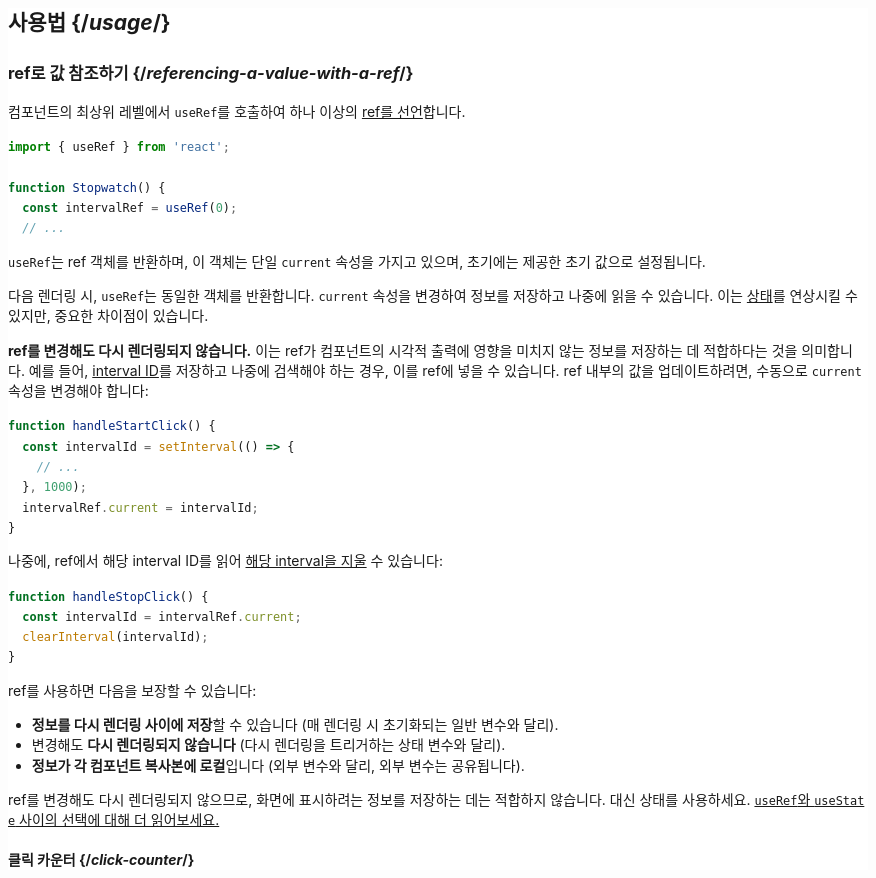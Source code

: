 
## 사용법 {/*usage*/}

### ref로 값 참조하기 {/*referencing-a-value-with-a-ref*/}

컴포넌트의 최상위 레벨에서 `useRef`를 호출하여 하나 이상의 [ref를 선언](/learn/referencing-values-with-refs)합니다.

```js [[1, 4, "intervalRef"], [3, 4, "0"]]
import { useRef } from 'react';

function Stopwatch() {
  const intervalRef = useRef(0);
  // ...
```

`useRef`는 <CodeStep step={1}>ref 객체</CodeStep>를 반환하며, 이 객체는 단일 <CodeStep step={2}>`current` 속성</CodeStep>을 가지고 있으며, 초기에는 제공한 <CodeStep step={3}>초기 값</CodeStep>으로 설정됩니다.

다음 렌더링 시, `useRef`는 동일한 객체를 반환합니다. `current` 속성을 변경하여 정보를 저장하고 나중에 읽을 수 있습니다. 이는 [상태](/reference/react/useState)를 연상시킬 수 있지만, 중요한 차이점이 있습니다.

**ref를 변경해도 다시 렌더링되지 않습니다.** 이는 ref가 컴포넌트의 시각적 출력에 영향을 미치지 않는 정보를 저장하는 데 적합하다는 것을 의미합니다. 예를 들어, [interval ID](https://developer.mozilla.org/en-US/docs/Web/API/setInterval)를 저장하고 나중에 검색해야 하는 경우, 이를 ref에 넣을 수 있습니다. ref 내부의 값을 업데이트하려면, 수동으로 <CodeStep step={2}>`current` 속성</CodeStep>을 변경해야 합니다:

```js [[2, 5, "intervalRef.current"]]
function handleStartClick() {
  const intervalId = setInterval(() => {
    // ...
  }, 1000);
  intervalRef.current = intervalId;
}
```

나중에, ref에서 해당 interval ID를 읽어 [해당 interval을 지울](https://developer.mozilla.org/en-US/docs/Web/API/clearInterval) 수 있습니다:

```js [[2, 2, "intervalRef.current"]]
function handleStopClick() {
  const intervalId = intervalRef.current;
  clearInterval(intervalId);
}
```

ref를 사용하면 다음을 보장할 수 있습니다:

- **정보를 다시 렌더링 사이에 저장**할 수 있습니다 (매 렌더링 시 초기화되는 일반 변수와 달리).
- 변경해도 **다시 렌더링되지 않습니다** (다시 렌더링을 트리거하는 상태 변수와 달리).
- **정보가 각 컴포넌트 복사본에 로컬**입니다 (외부 변수와 달리, 외부 변수는 공유됩니다).

ref를 변경해도 다시 렌더링되지 않으므로, 화면에 표시하려는 정보를 저장하는 데는 적합하지 않습니다. 대신 상태를 사용하세요. [`useRef`와 `useState` 사이의 선택에 대해 더 읽어보세요.](/learn/referencing-values-with-refs#differences-between-refs-and-state)

<Recipes titleText="useRef로 값 참조 예제" titleId="examples-value">

#### 클릭 카운터 {/*click-counter*/}
